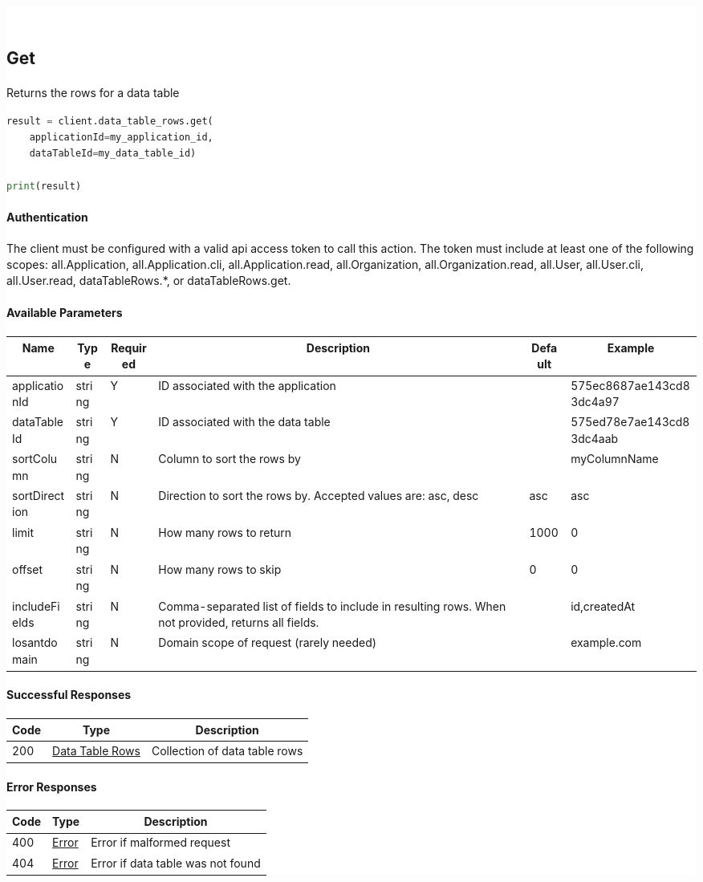 <br/>

## Get

Returns the rows for a data table

```python
result = client.data_table_rows.get(
    applicationId=my_application_id,
    dataTableId=my_data_table_id)

print(result)
```

#### Authentication
The client must be configured with a valid api access token to call this
action. The token must include at least one of the following scopes:
all.Application, all.Application.cli, all.Application.read, all.Organization, all.Organization.read, all.User, all.User.cli, all.User.read, dataTableRows.*, or dataTableRows.get.

#### Available Parameters

| Name | Type | Required | Description | Default | Example |
| ---- | ---- | -------- | ----------- | ------- | ------- |
| applicationId | string | Y | ID associated with the application |  | 575ec8687ae143cd83dc4a97 |
| dataTableId | string | Y | ID associated with the data table |  | 575ed78e7ae143cd83dc4aab |
| sortColumn | string | N | Column to sort the rows by |  | myColumnName |
| sortDirection | string | N | Direction to sort the rows by. Accepted values are: asc, desc | asc | asc |
| limit | string | N | How many rows to return | 1000 | 0 |
| offset | string | N | How many rows to skip | 0 | 0 |
| includeFields | string | N | Comma-separated list of fields to include in resulting rows. When not provided, returns all fields. |  | id,createdAt |
| losantdomain | string | N | Domain scope of request (rarely needed) |  | example.com |

#### Successful Responses

| Code | Type | Description |
| ---- | ---- | ----------- |
| 200 | [Data Table Rows](_schemas.md#data-table-rows) | Collection of data table rows |

#### Error Responses

| Code | Type | Description |
| ---- | ---- | ----------- |
| 400 | [Error](_schemas.md#error) | Error if malformed request |
| 404 | [Error](_schemas.md#error) | Error if data table was not found |
